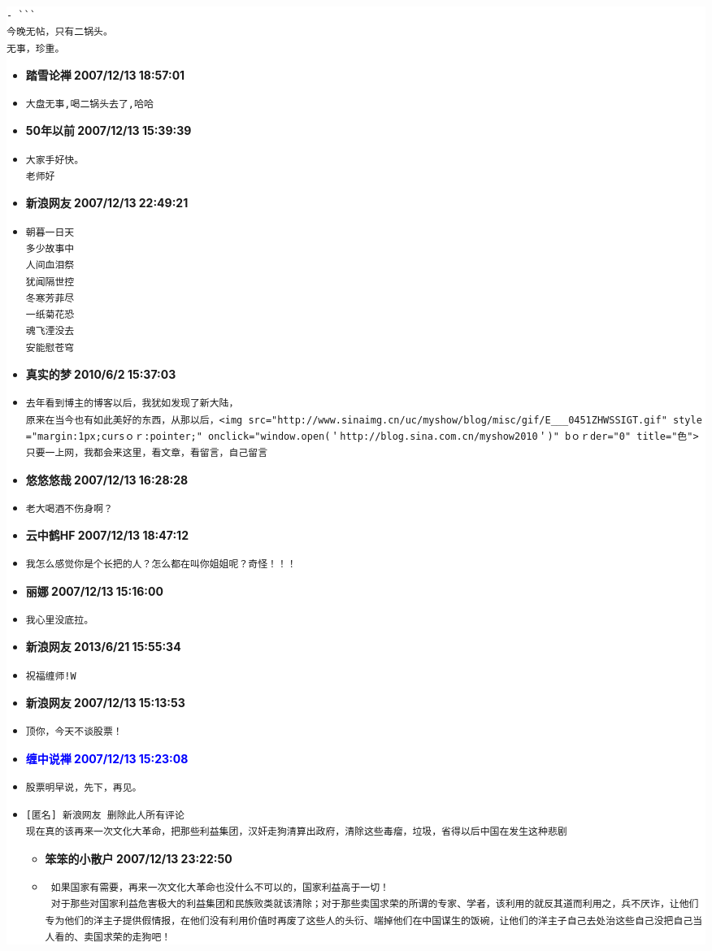   ```
- ```
  今晚无帖，只有二锅头。
  无事，珍重。
  ```
   - **踏雪论禅 2007/12/13 18:57:01**
   - ```
     大盘无事,喝二锅头去了,哈哈
     ```
- **50年以前 2007/12/13 15:39:39**
- ```
  大家手好快。
  老师好
  ```
- **新浪网友 2007/12/13 22:49:21**
- ```
  朝暮一日天
  多少故事中
  人间血泪祭
  犹闻隔世控
  冬寒芳菲尽
  一纸菊花恐
  魂飞湮没去
  安能慰苍穹
  ```
- **真实的梦 2010/6/2 15:37:03**
- ```
  去年看到博主的博客以后，我犹如发现了新大陆，
  原来在当今也有如此美好的东西，从那以后，<img src="http://www.sinaimg.cn/uc/myshow/blog/misc/gif/E___0451ZHWSSIGT.gif" style="margin:1px;cursｏｒ:pointer;" onclick="window.open(＇http://blog.sina.com.cn/myshow2010＇)" bｏｒder="0" title="色">
  只要一上网，我都会来这里，看文章，看留言，自己留言
  ```
- **悠悠悠哉 2007/12/13 16:28:28**
- ```
  老大喝酒不伤身啊？
  ```
- **云中鹤HF 2007/12/13 18:47:12**
- ```
  我怎么感觉你是个长把的人？怎么都在叫你姐姐呢？奇怪！！！
  ```
- **丽娜 2007/12/13 15:16:00**
- ```
  我心里没底拉。
  ```
- **新浪网友 2013/6/21 15:55:34**
- ```
  祝福缠师!W
  ```
- **新浪网友 2007/12/13 15:13:53**
- ```
  顶你，今天不谈股票！
  ```
- <font color='blue'>**缠中说禅 2007/12/13 15:23:08**</font>
- ```
  股票明早说，先下，再见。
  ```
- ```
  [匿名] 新浪网友 删除此人所有评论 
  现在真的该再来一次文化大革命，把那些利益集团，汉奸走狗清算出政府，清除这些毒瘤，垃圾，省得以后中国在发生这种悲剧
  ```
   - **笨笨的小散户 2007/12/13 23:22:50**
   - ```
      如果国家有需要，再来一次文化大革命也没什么不可以的，国家利益高于一切！
      对于那些对国家利益危害极大的利益集团和民族败类就该清除；对于那些卖国求荣的所谓的专家、学者，该利用的就反其道而利用之，兵不厌诈，让他们专为他们的洋主子提供假情报，在他们没有利用价值时再废了这些人的头衍、端掉他们在中国谋生的饭碗，让他们的洋主子自己去处治这些自己没把自己当人看的、卖国求荣的走狗吧！